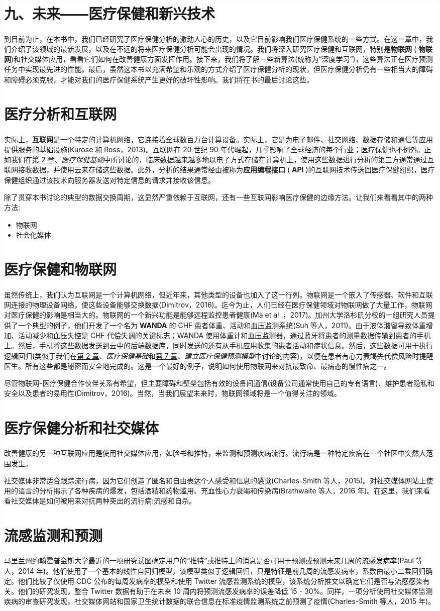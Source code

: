 

# 九、未来——医疗保健和新兴技术

到目前为止，在本书中，我们已经研究了医疗保健分析的激动人心的历史，以及它目前影响我们医疗保健系统的一些方式。在这一章中，我们介绍了该领域的最新发展，以及在不远的将来医疗保健分析可能会出现的情况。我们将深入研究医疗保健和互联网，特别是**物联网** ( **物联网**)和社交媒体应用，看看它们如何在改善健康方面发挥作用。接下来，我们将了解一些新算法(统称为“深度学习”)，这些算法正在医疗预测任务中实现最先进的性能。最后，虽然这本书以充满希望和乐观的方式介绍了医疗保健分析的现状，但医疗保健分析仍有一些相当大的障碍和障碍必须克服，才能对我们的医疗保健系统产生更好的破坏性影响。我们将在书的最后讨论这些。



# 医疗分析和互联网

实际上，**互联网**是一个特定的计算机网络，它连接着全球数百万台计算设备。实际上，它是为电子邮件、社交网络、数据存储和通信等应用提供服务的基础设施(Kurose 和 Ross，2013)。互联网在 20 世纪 90 年代崛起，几乎影响了全球经济的每个行业；医疗保健也不例外。正如我们在[第 2 章](71c31b0a-fa9e-4b31-8b58-f563a815e338.xhtml)、*医疗保健基础*中所讨论的，临床数据越来越多地以电子方式存储在计算机上，使用这些数据进行分析的第三方通常通过互联网接收数据，并使用云来存储这些数据。此外，分析的结果通常经由被称为**应用编程接口** ( **API** )的互联网技术传送回医疗保健组织，医疗保健组织通过该技术向服务器发送对特定信息的请求并接收该信息。

除了贯穿本书讨论的典型的数据交换周期，这显然严重依赖于互联网，还有一些互联网影响医疗保健的边缘方法。让我们来看看其中的两种方法:

*   物联网
*   社会化媒体



# 医疗保健和物联网

虽然传统上，我们认为互联网是一个计算机网络，但近年来，其他类型的设备也加入了这一行列。物联网是一个嵌入了传感器、软件和互联网连接的物理设备网络，使这些设备能够交换数据(Dimitrov，2016)。迄今为止，人们已经在医疗保健领域对物联网做了大量工作，物联网对医疗保健的影响是相当大的。物联网的一个新兴功能是能够远程监控患者健康(Ma et al .，2017)。加州大学洛杉矶分校的一组研究人员提供了一个典型的例子，他们开发了一个名为 **WANDA** 的 CHF 患者体重、活动和血压监测系统(Suh 等人，2011)。由于液体潴留导致体重增加、活动减少和血压失控是 CHF 代偿失调的关键标志；WANDA 使用体重计和血压监测器，通过蓝牙将患者的测量数据传输到患者的手机上。然后，手机将这些数据发送到云中的后端数据库，同时发送的还有从手机应用收集的患者活动和症状信息。然后，这些数据可用于执行逻辑回归(类似于我们在[第 2 章](71c31b0a-fa9e-4b31-8b58-f563a815e338.xhtml)、*医疗保健基础*和[第 7 章](d029d858-9c6e-4bf0-b793-87cdc4395e86.xhtml)、*建立医疗保健预测模型*中讨论的内容)，以便在患者有心力衰竭失代偿风险时提醒医生。所有这些都是秘密而安全地完成的。这是一个最好的例子，说明如何使用物联网来对抗最致命、最病态的慢性病之一。

尽管物联网-医疗保健合作伙伴关系有希望，但主要障碍和壁垒包括有效的设备间通信(设备公司通常使用自己的专有语言)、维护患者隐私和安全以及患者的易用性(Dimitrov，2016)。当然，当我们展望未来时，物联网领域将是一个值得关注的领域。



# 医疗保健分析和社交媒体

改善健康的另一种互联网应用是使用社交媒体应用，如脸书和推特，来监测和预测疾病流行。流行病是一种特定疾病在一个社区中突然大范围发生。

社交媒体非常适合跟踪流行病，因为它们创造了匿名和自由表达个人感受和信息的感觉(Charles-Smith 等人，2015)。对社交媒体网站上使用的语言的分析揭示了各种疾病的爆发，包括酒精和药物滥用、充血性心力衰竭和传染病(Brathwaite 等人，2016 年)。在这里，我们来看看社交媒体是如何被用来对抗两种突出的流行病:流感和自杀。



# 流感监测和预测

马里兰州约翰霍普金斯大学最近的一项研究试图确定用户的“推特”或推特上的消息是否可用于预测或预测未来几周的流感发病率(Paul 等人，2014 年)。他们使用了一个基本的线性自回归模型，该模型类似于逻辑回归，只是特征是前几周的流感发病率，系数由最小二乘回归确定。他们比较了仅使用 CDC 公布的每周发病率的模型和使用 Twitter 流感监测系统的模型，该系统分析推文以确定它们是否与流感感染有关。他们的研究发现，整合 Twitter 数据有助于在未来 10 周内将预测流感发病率的误差降低 15 - 30%。同样，一项分析使用社交媒体监测疾病的审查研究发现，社交媒体网站和国家卫生统计数据的联合信息在标准疫情监测系统之前预测了疫情(Charles-Smith 等人，2015 年)。
